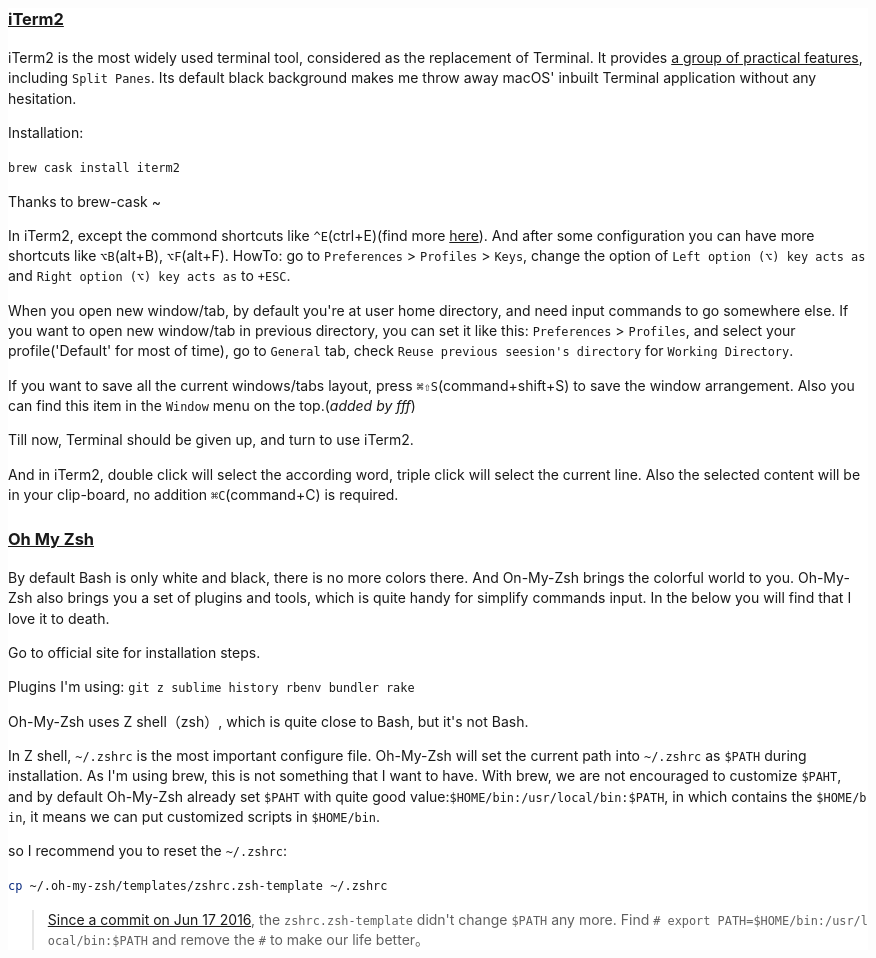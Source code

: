 ### [iTerm2](https://www.iterm2.com/)

iTerm2 is the most widely used terminal tool, considered as the replacement of Terminal. It provides [a group of practical features](https://www.iterm2.com/features.html), including `Split Panes`. Its default black background makes me throw away macOS' inbuilt Terminal application without any hesitation.

Installation:

```sh
brew cask install iterm2
```

Thanks to brew-cask ~

In iTerm2, except the commond shortcuts like `^E`(ctrl+E)(find more [here](#Others)). And after some configuration you can have more shortcuts like `⌥B`(alt+B), `⌥F`(alt+F).
HowTo: go to `Preferences` > `Profiles` > `Keys`, change the option of `Left option (⌥) key acts as` and `Right option (⌥) key acts as` to `+ESC`.

When you open new window/tab, by default you're at user home directory, and need input commands to go somewhere else. If you want to open new window/tab in previous directory, you can set it like this:
`Preferences` > `Profiles`, and select your profile('Default' for most of time), go to `General` tab, check `Reuse previous seesion's directory` for `Working Directory`.

If you want to save all the current windows/tabs layout, press `⌘⇧S`(command+shift+S) to save the window arrangement. Also you can find this item in the `Window` menu on the top.(*added by fff*)

Till now, Terminal should be given up, and turn to use iTerm2.

And in iTerm2, double click will select the according word, triple click will select the current line. Also the selected content will be in your clip-board, no addition `⌘C`(command+C) is required.

### [Oh My Zsh](http://ohmyz.sh)

By default Bash is only white and black, there is no more colors there. And On-My-Zsh brings the colorful world to you. Oh-My-Zsh also brings you a set of plugins and tools, which is quite handy for simplify commands input. In the below you will find that I love it to death.

Go to official site for installation steps.

Plugins I'm using: `git z sublime history rbenv bundler rake`

Oh-My-Zsh uses Z shell（zsh）, which is quite close to Bash, but it's not Bash.

In Z shell, `~/.zshrc` is the most important configure file. Oh-My-Zsh will set the current path into `~/.zshrc` as `$PATH` during installation. As I'm using brew, this is not something that I want to have. With brew, we are not encouraged to customize `$PAHT`, and by default Oh-My-Zsh already set `$PAHT` with quite good value:`$HOME/bin:/usr/local/bin:$PATH`, in which contains the `$HOME/bin`, it means we can put customized scripts in `$HOME/bin`.

so I recommend you to reset the `~/.zshrc`:

```sh
cp ~/.oh-my-zsh/templates/zshrc.zsh-template ~/.zshrc
```

> [Since a commit on Jun 17 2016](https://github.com/robbyrussell/oh-my-zsh/commit/551abfcbb48a0c001eadef80abc3276af4e9ad26), the `zshrc.zsh-template` didn't change `$PATH` any more. Find `# export PATH=$HOME/bin:/usr/local/bin:$PATH` and remove the `#` to make our life better。
